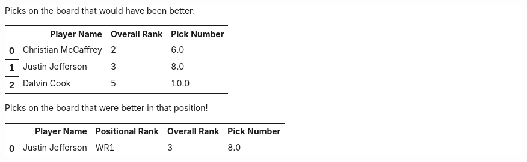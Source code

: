 Picks on the board that would have been better:

<table  class="dataframe">
  <thead>
    <tr style="text-align: right;">
      <th></th>
      <th>Player Name</th>
      <th>Overall Rank</th>
      <th>Pick Number</th>
    </tr>
  </thead>
  <tbody>
    <tr>
      <th>0</th>
      <td>Christian McCaffrey</td>
      <td>2</td>
      <td>6.0</td>
    </tr>
    <tr>
      <th>1</th>
      <td>Justin Jefferson</td>
      <td>3</td>
      <td>8.0</td>
    </tr>
    <tr>
      <th>2</th>
      <td>Dalvin Cook</td>
      <td>5</td>
      <td>10.0</td>
    </tr>
  </tbody>
</table>

Picks on the board that were better in that position!

<table  class="dataframe">
  <thead>
    <tr style="text-align: right;">
      <th></th>
      <th>Player Name</th>
      <th>Positional Rank</th>
      <th>Overall Rank</th>
      <th>Pick Number</th>
    </tr>
  </thead>
  <tbody>
    <tr>
      <th>0</th>
      <td>Justin Jefferson</td>
      <td>WR1</td>
      <td>3</td>
      <td>8.0</td>
    </tr>
  </tbody>
</table>
